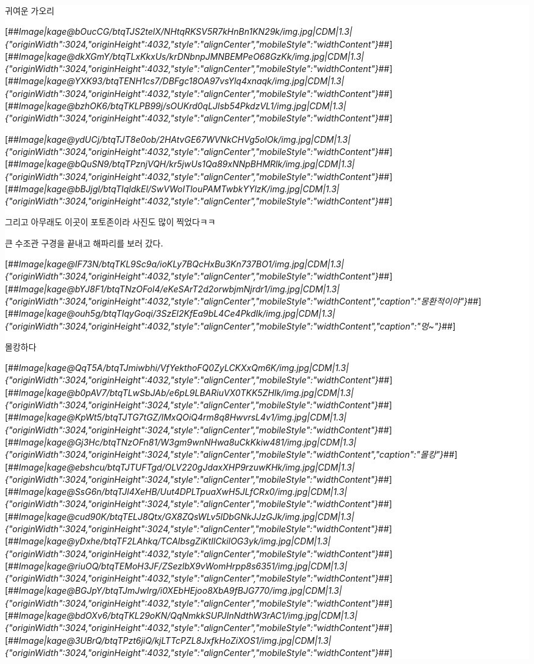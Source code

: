 <iframe src="https://play-tv.kakao.com/embed/player/cliplink/415841302?service=daum_tistory" width="860" height="1528.888888888889" frameborder="0" allowfullscreen="true"></iframe>

귀여운 가오리

[##_Image|kage@bOucCG/btqTJS2telX/NHtqRKSV5R7kHnBn1KN29k/img.jpg|CDM|1.3|{"originWidth":3024,"originHeight":4032,"style":"alignCenter","mobileStyle":"widthContent"}_##][##_Image|kage@dkXGmY/btqTLxKkxUs/krDNbnpJMNBEMPeO68GzKk/img.jpg|CDM|1.3|{"originWidth":3024,"originHeight":4032,"style":"alignCenter","mobileStyle":"widthContent"}_##][##_Image|kage@YXK93/btqTENH1cs7/DBFgc18OA97vsYlq4xnaqk/img.jpg|CDM|1.3|{"originWidth":3024,"originHeight":4032,"style":"alignCenter","mobileStyle":"widthContent"}_##][##_Image|kage@bzhOK6/btqTKLPB99j/sOUKrd0qLJlsb54PkdzVL1/img.jpg|CDM|1.3|{"originWidth":3024,"originHeight":4032,"style":"alignCenter","mobileStyle":"widthContent"}_##]

<iframe src="https://play-tv.kakao.com/embed/player/cliplink/415841312?service=daum_tistory" width="860" height="1528.888888888889" frameborder="0" allowfullscreen="true"></iframe>

[##_Image|kage@ydUCj/btqTJT8e0ob/2HAtvGE67WVNkCHVg5olOk/img.jpg|CDM|1.3|{"originWidth":3024,"originHeight":4032,"style":"alignCenter","mobileStyle":"widthContent"}_##][##_Image|kage@bQuSN9/btqTPznjVQH/kr5jwUs1Qa89xNNpBHMRlk/img.jpg|CDM|1.3|{"originWidth":3024,"originHeight":4032,"style":"alignCenter","mobileStyle":"widthContent"}_##][##_Image|kage@bBJjgl/btqTIqldkEl/SwVWoITlouPAMTwbkYYlzK/img.jpg|CDM|1.3|{"originWidth":3024,"originHeight":4032,"style":"alignCenter","mobileStyle":"widthContent"}_##]

  
  
그리고 아무래도 이곳이 포토존이라 사진도 많이 찍었다ㅋㅋ  
  
큰 수조관 구경을 끝내고 해파리를 보러 갔다.  
  

<iframe src="https://play-tv.kakao.com/embed/player/cliplink/415841305?service=daum_tistory" width="860" height="1528.888888888889" frameborder="0" allowfullscreen="true"></iframe>

[##_Image|kage@IF73N/btqTKL9Sc9a/ioKLy7BQcHxBu3Kn737BO1/img.jpg|CDM|1.3|{"originWidth":3024,"originHeight":4032,"style":"alignCenter","mobileStyle":"widthContent"}_##][##_Image|kage@bYJ8F1/btqTNzOFol4/eKeSArT2d2orwbjmNjrdr1/img.jpg|CDM|1.3|{"originWidth":3024,"originHeight":4032,"style":"alignCenter","mobileStyle":"widthContent","caption":"몽환적이야"}_##][##_Image|kage@ouh5g/btqTIqyGoqi/3SzEl2KfEa9bL4Ce4PkdIk/img.jpg|CDM|1.3|{"originWidth":3024,"originHeight":4032,"style":"alignCenter","mobileStyle":"widthContent","caption":"멍~"}_##]

<iframe src="https://play-tv.kakao.com/embed/player/cliplink/415841315?service=daum_tistory" width="860" height="1528.888888888889" frameborder="0" allowfullscreen="true"></iframe>

몰캉하다

[##_Image|kage@QqT5A/btqTJmiwbhi/VfYekthoFQ0ZyLCKXxQm6K/img.jpg|CDM|1.3|{"originWidth":3024,"originHeight":4032,"style":"alignCenter","mobileStyle":"widthContent"}_##][##_Image|kage@b0pAV7/btqTLwSbJAb/e6pL9LBARiuVX0TKK5ZHIk/img.jpg|CDM|1.3|{"originWidth":3024,"originHeight":3024,"style":"alignCenter","mobileStyle":"widthContent"}_##][##_Image|kage@KpWt5/btqTJTG7tGZ/IMxQOiQ4rm8q8HwvrsL4v1/img.jpg|CDM|1.3|{"originWidth":3024,"originHeight":3024,"style":"alignCenter","mobileStyle":"widthContent"}_##][##_Image|kage@Gj3Hc/btqTNzOFn81/W3gm9wnNHwa8uCkKkiw481/img.jpg|CDM|1.3|{"originWidth":3024,"originHeight":3024,"style":"alignCenter","mobileStyle":"widthContent","caption":"몰캉"}_##][##_Image|kage@ebshcu/btqTJTUFTgd/OLV220gJdaxXHP9rzuwKHk/img.jpg|CDM|1.3|{"originWidth":3024,"originHeight":3024,"style":"alignCenter","mobileStyle":"widthContent"}_##][##_Image|kage@SsG6n/btqTJl4XeHB/Uut4DPLTpuaXwH5JLfCRx0/img.jpg|CDM|1.3|{"originWidth":3024,"originHeight":3024,"style":"alignCenter","mobileStyle":"widthContent"}_##][##_Image|kage@cud90K/btqTELJ8Qtx/GX8ZQsWLv5lDbGNkJJzGJk/img.jpg|CDM|1.3|{"originWidth":3024,"originHeight":3024,"style":"alignCenter","mobileStyle":"widthContent"}_##][##_Image|kage@yDxhe/btqTF2LAhkq/TCAIbsgZiKtIlCkilOG3yk/img.jpg|CDM|1.3|{"originWidth":3024,"originHeight":4032,"style":"alignCenter","mobileStyle":"widthContent"}_##][##_Image|kage@riuOQ/btqTEMoH3JF/ZSezlbX9vWomHrpp8s6351/img.jpg|CDM|1.3|{"originWidth":3024,"originHeight":4032,"style":"alignCenter","mobileStyle":"widthContent"}_##][##_Image|kage@BGJpY/btqTJmJwlrg/i0XEbHEjoo8XbA9fBJG770/img.jpg|CDM|1.3|{"originWidth":3024,"originHeight":4032,"style":"alignCenter","mobileStyle":"widthContent"}_##][##_Image|kage@bdOXv6/btqTKL29oKN/QqNmkkSUPJInNdthW3rAC1/img.jpg|CDM|1.3|{"originWidth":3024,"originHeight":4032,"style":"alignCenter","mobileStyle":"widthContent"}_##][##_Image|kage@3UBrQ/btqTPzt6jiQ/kjLTTcPZL8JxfkHoZiXOS1/img.jpg|CDM|1.3|{"originWidth":3024,"originHeight":4032,"style":"alignCenter","mobileStyle":"widthContent"}_##]
